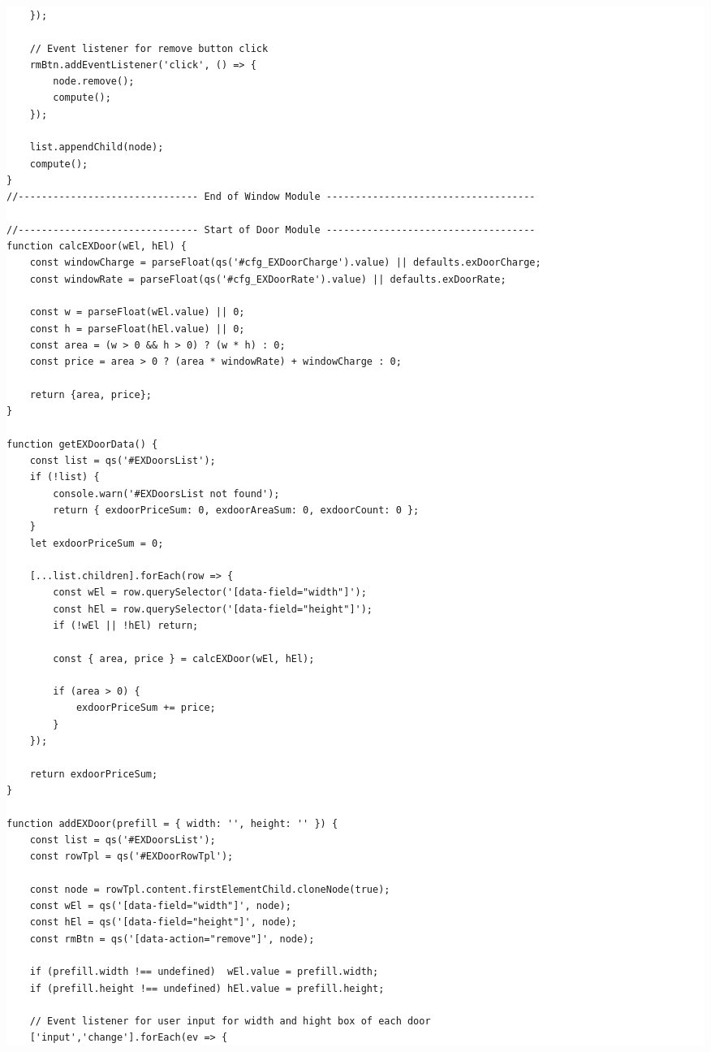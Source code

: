```<html lang="en">
    });

    // Event listener for remove button click
    rmBtn.addEventListener('click', () => { 
        node.remove(); 
        compute();
    });

    list.appendChild(node);
    compute();
}
//------------------------------- End of Window Module ------------------------------------

//------------------------------- Start of Door Module ------------------------------------
function calcEXDoor(wEl, hEl) {
    const windowCharge = parseFloat(qs('#cfg_EXDoorCharge').value) || defaults.exDoorCharge;
    const windowRate = parseFloat(qs('#cfg_EXDoorRate').value) || defaults.exDoorRate;

    const w = parseFloat(wEl.value) || 0;
    const h = parseFloat(hEl.value) || 0;
    const area = (w > 0 && h > 0) ? (w * h) : 0;
    const price = area > 0 ? (area * windowRate) + windowCharge : 0;
    
    return {area, price};
}

function getEXDoorData() {
    const list = qs('#EXDoorsList');
    if (!list) {
        console.warn('#EXDoorsList not found');
        return { exdoorPriceSum: 0, exdoorAreaSum: 0, exdoorCount: 0 };
    }
    let exdoorPriceSum = 0;

    [...list.children].forEach(row => {
        const wEl = row.querySelector('[data-field="width"]');
        const hEl = row.querySelector('[data-field="height"]');
        if (!wEl || !hEl) return;

        const { area, price } = calcEXDoor(wEl, hEl);

        if (area > 0) {
            exdoorPriceSum += price;
        }       
    });
    
    return exdoorPriceSum;
}

function addEXDoor(prefill = { width: '', height: '' }) {
    const list = qs('#EXDoorsList');
    const rowTpl = qs('#EXDoorRowTpl');

    const node = rowTpl.content.firstElementChild.cloneNode(true);
    const wEl = qs('[data-field="width"]', node);
    const hEl = qs('[data-field="height"]', node);
    const rmBtn = qs('[data-action="remove"]', node);

    if (prefill.width !== undefined)  wEl.value = prefill.width;
    if (prefill.height !== undefined) hEl.value = prefill.height;

    // Event listener for user input for width and hight box of each door
    ['input','change'].forEach(ev => {
```